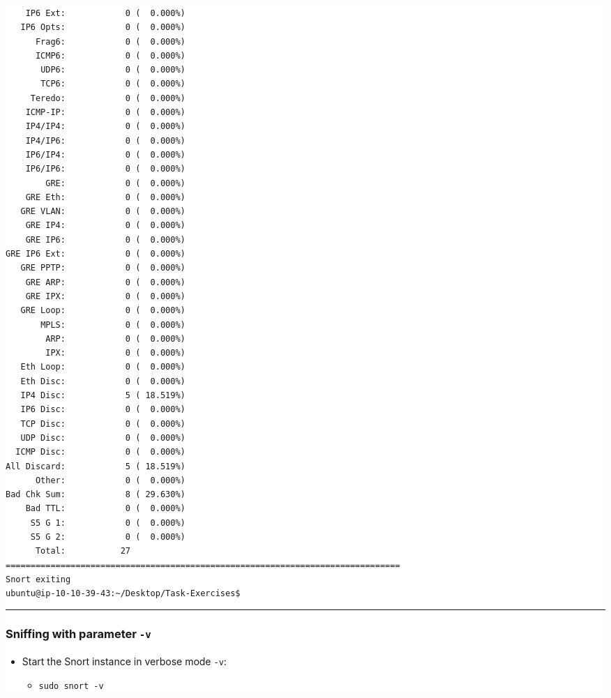 ```
    IP6 Ext:            0 (  0.000%)
   IP6 Opts:            0 (  0.000%)
      Frag6:            0 (  0.000%)
      ICMP6:            0 (  0.000%)
       UDP6:            0 (  0.000%)
       TCP6:            0 (  0.000%)
     Teredo:            0 (  0.000%)
    ICMP-IP:            0 (  0.000%)
    IP4/IP4:            0 (  0.000%)
    IP4/IP6:            0 (  0.000%)
    IP6/IP4:            0 (  0.000%)
    IP6/IP6:            0 (  0.000%)
        GRE:            0 (  0.000%)
    GRE Eth:            0 (  0.000%)
   GRE VLAN:            0 (  0.000%)
    GRE IP4:            0 (  0.000%)
    GRE IP6:            0 (  0.000%)
GRE IP6 Ext:            0 (  0.000%)
   GRE PPTP:            0 (  0.000%)
    GRE ARP:            0 (  0.000%)
    GRE IPX:            0 (  0.000%)
   GRE Loop:            0 (  0.000%)
       MPLS:            0 (  0.000%)
        ARP:            0 (  0.000%)
        IPX:            0 (  0.000%)
   Eth Loop:            0 (  0.000%)
   Eth Disc:            0 (  0.000%)
   IP4 Disc:            5 ( 18.519%)
   IP6 Disc:            0 (  0.000%)
   TCP Disc:            0 (  0.000%)
   UDP Disc:            0 (  0.000%)
  ICMP Disc:            0 (  0.000%)
All Discard:            5 ( 18.519%)
      Other:            0 (  0.000%)
Bad Chk Sum:            8 ( 29.630%)
    Bad TTL:            0 (  0.000%)
     S5 G 1:            0 (  0.000%)
     S5 G 2:            0 (  0.000%)
      Total:           27
===============================================================================
Snort exiting
ubuntu@ip-10-10-39-43:~/Desktop/Task-Exercises$

```
---

### Sniffing with parameter `-v`

- Start the Snort instance in verbose mode `-v`: 

    - `sudo snort -v`
